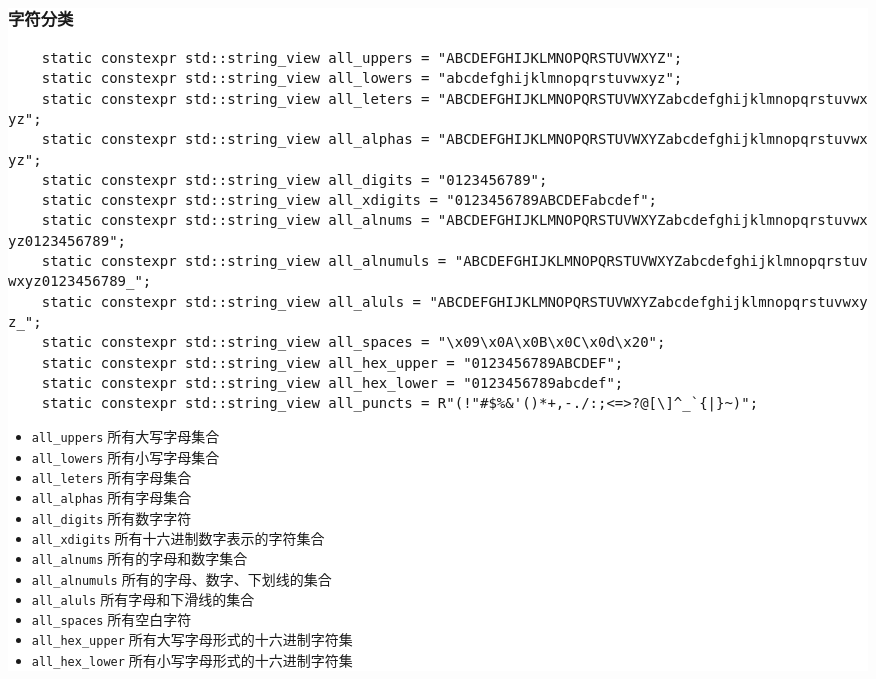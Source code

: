 <div class="chapterend-3"></div></section>
<section class="chapter-3">
<h3>
字符分类 <a id="builtin_charsets"></a>
</h3>
<div class="chapter-3-body">
<pre  class="source">
    static constexpr std::string_view all_uppers = &quot;ABCDEFGHIJKLMNOPQRSTUVWXYZ&quot;;
    static constexpr std::string_view all_lowers = &quot;abcdefghijklmnopqrstuvwxyz&quot;;
    static constexpr std::string_view all_leters = &quot;ABCDEFGHIJKLMNOPQRSTUVWXYZabcdefghijklmnopqrstuvwxyz&quot;;
    static constexpr std::string_view all_alphas = &quot;ABCDEFGHIJKLMNOPQRSTUVWXYZabcdefghijklmnopqrstuvwxyz&quot;;
    static constexpr std::string_view all_digits = &quot;0123456789&quot;;
    static constexpr std::string_view all_xdigits = &quot;0123456789ABCDEFabcdef&quot;;
    static constexpr std::string_view all_alnums = &quot;ABCDEFGHIJKLMNOPQRSTUVWXYZabcdefghijklmnopqrstuvwxyz0123456789&quot;;
    static constexpr std::string_view all_alnumuls = &quot;ABCDEFGHIJKLMNOPQRSTUVWXYZabcdefghijklmnopqrstuvwxyz0123456789_&quot;;
    static constexpr std::string_view all_aluls = &quot;ABCDEFGHIJKLMNOPQRSTUVWXYZabcdefghijklmnopqrstuvwxyz_&quot;;
    static constexpr std::string_view all_spaces = &quot;\x09\x0A\x0B\x0C\x0d\x20&quot;;
    static constexpr std::string_view all_hex_upper = &quot;0123456789ABCDEF&quot;;
    static constexpr std::string_view all_hex_lower = &quot;0123456789abcdef&quot;;
    static constexpr std::string_view all_puncts = R&quot;(!&quot;#$%&amp;&apos;()*+,-./:;&lt;=&gt;?@[\]^_`{|}~)&quot;;
</pre>
<ul>
<li>
<code class="source">all_uppers</code> 所有大写字母集合 <a id="all_uppers"></a>
</li>
<li>
<code class="source">all_lowers</code> 所有小写字母集合 <a id="all_lowers"></a>
</li>
<li>
<code class="source">all_leters</code> 所有字母集合 <a id="all_leters"></a>
</li>
<li>
<code class="source">all_alphas</code> 所有字母集合 <a id="all_alphas"></a>
</li>
<li>
<code class="source">all_digits</code> 所有数字字符 <a id="all_digits"></a>
</li>
<li>
<code class="source">all_xdigits</code> 所有十六进制数字表示的字符集合 <a id="all_xdigits"></a>
</li>
<li>
<code class="source">all_alnums</code> 所有的字母和数字集合 <a id="all_alnums"></a>
</li>
<li>
<code class="source">all_alnumuls</code> 所有的字母、数字、下划线的集合 <a id="all_alnumuls"></a>
</li>
<li>
<code class="source">all_aluls</code> 所有字母和下滑线的集合 <a id="all_aluls"></a>
</li>
<li>
<code class="source">all_spaces</code> 所有空白字符 <a id="all_spaces"></a>
</li>
<li>
<code class="source">all_hex_upper</code> 所有大写字母形式的十六进制字符集 <a id="all_hex_upper"></a>
</li>
<li>
<code class="source">all_hex_lower</code> 所有小写字母形式的十六进制字符集 <a id="all_hex_lower"></a>
</li>